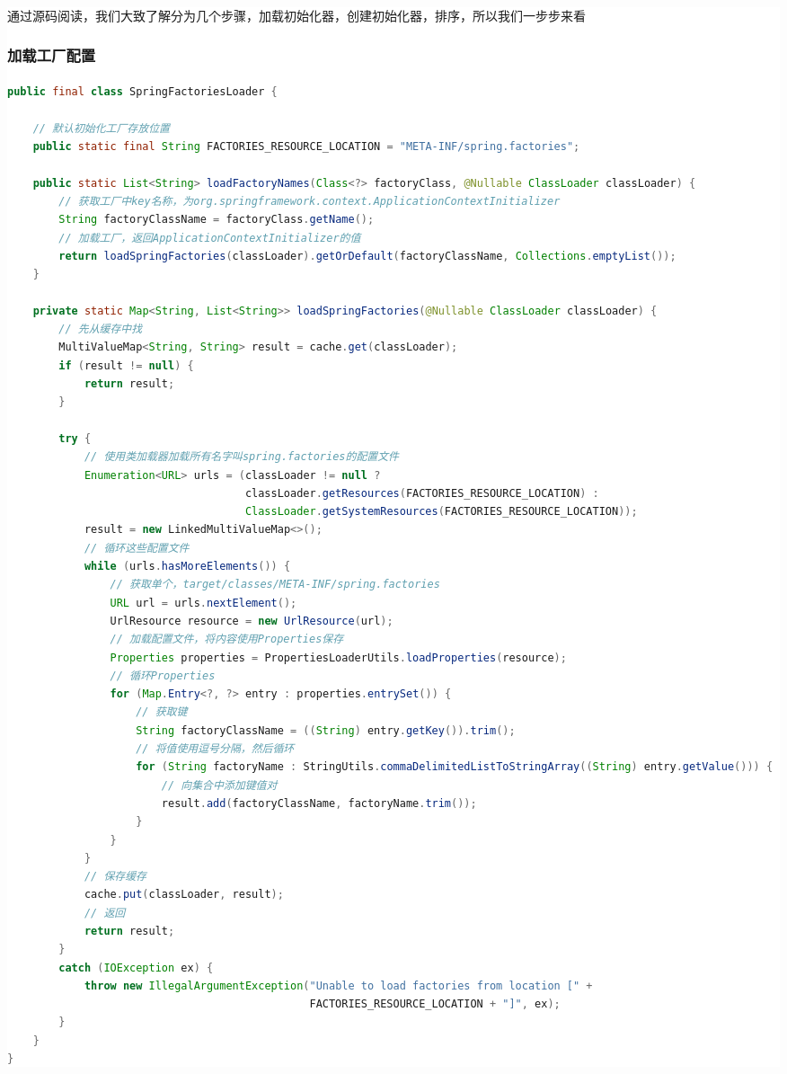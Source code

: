 通过源码阅读，我们大致了解分为几个步骤，加载初始化器，创建初始化器，排序，所以我们一步步来看

### 加载工厂配置

```java
public final class SpringFactoriesLoader {
    
    // 默认初始化工厂存放位置
    public static final String FACTORIES_RESOURCE_LOCATION = "META-INF/spring.factories";

    public static List<String> loadFactoryNames(Class<?> factoryClass, @Nullable ClassLoader classLoader) {
        // 获取工厂中key名称，为org.springframework.context.ApplicationContextInitializer
        String factoryClassName = factoryClass.getName();
        // 加载工厂，返回ApplicationContextInitializer的值
        return loadSpringFactories(classLoader).getOrDefault(factoryClassName, Collections.emptyList());
    }

    private static Map<String, List<String>> loadSpringFactories(@Nullable ClassLoader classLoader) {
        // 先从缓存中找
        MultiValueMap<String, String> result = cache.get(classLoader);
        if (result != null) {
            return result;
        }

        try {
            // 使用类加载器加载所有名字叫spring.factories的配置文件
            Enumeration<URL> urls = (classLoader != null ?
                                     classLoader.getResources(FACTORIES_RESOURCE_LOCATION) :
                                     ClassLoader.getSystemResources(FACTORIES_RESOURCE_LOCATION));
            result = new LinkedMultiValueMap<>();
            // 循环这些配置文件
            while (urls.hasMoreElements()) {
                // 获取单个，target/classes/META-INF/spring.factories
                URL url = urls.nextElement();
                UrlResource resource = new UrlResource(url);
                // 加载配置文件，将内容使用Properties保存
                Properties properties = PropertiesLoaderUtils.loadProperties(resource);
                // 循环Properties
                for (Map.Entry<?, ?> entry : properties.entrySet()) {
                    // 获取键
                    String factoryClassName = ((String) entry.getKey()).trim();
                    // 将值使用逗号分隔，然后循环
                    for (String factoryName : StringUtils.commaDelimitedListToStringArray((String) entry.getValue())) {
                        // 向集合中添加键值对
                        result.add(factoryClassName, factoryName.trim());
                    }
                }
            }
            // 保存缓存
            cache.put(classLoader, result);
            // 返回
            return result;
        }
        catch (IOException ex) {
            throw new IllegalArgumentException("Unable to load factories from location [" +
                                               FACTORIES_RESOURCE_LOCATION + "]", ex);
        }
    }
}
```
